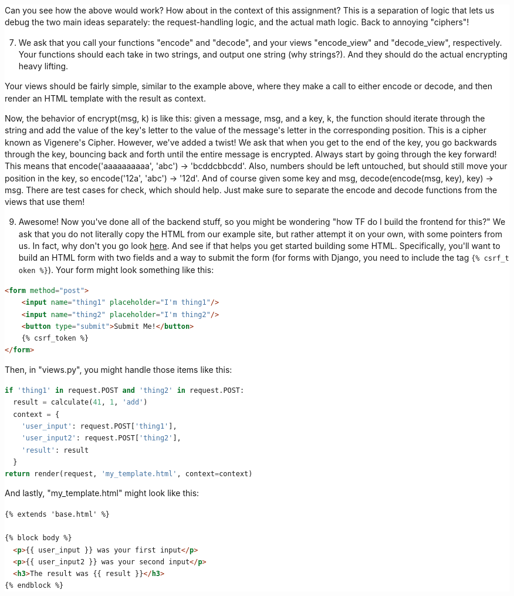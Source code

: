 Can you see how the above would work? How about in the context of this assignment? This is a separation of logic that lets us debug the two main ideas separately: the request-handling logic, and the actual math logic. Back to annoying "ciphers"!

7. We ask that you call your functions "encode" and "decode", and your views "encode_view" and "decode_view", respectively. Your functions should each take in two strings, and output one string (why strings?). And they should do the actual encrypting heavy lifting. 

Your views should be fairly simple, similar to the example above, where they make a call to either encode or decode, and then render an HTML template with the result as context. 

Now, the behavior of encrypt(msg, k) is like this: given a message, msg, and a key, k, the function should iterate through the string and add the value of the key's letter to the value of the message's letter in the corresponding position. This is a cipher known as Vigenere's Cipher. However, we've added a twist! We ask that when you get to the end of the key, you go backwards through the key, bouncing back and forth until the entire message is encrypted. Always start by going through the key forward! This means that encode('aaaaaaaaaa', 'abc') -> 'bcddcbbcdd'. Also, numbers should be left untouched, but should still move your position in the key, so encode('12a', 'abc') -> '12d'. And of course given some key and msg, decode(encode(msg, key), key) -> msg. There are test cases for check, which should help. Just make sure to separate the encode and decode functions from the views that use them!

9. Awesome! Now you've done all of the backend stuff, so you might be wondering "how TF do I build the frontend for this?" We ask that you do not literally copy the HTML from our example site, but rather attempt it on your own, with some pointers from us. In fact, why don't you go look [here](https://v4-alpha.getbootstrap.com/getting-started/introduction/#quick-start "Bootstrap Quickstart"). And see if that helps you get started building some HTML. Specifically, you'll want to build an HTML form with two fields and a way to submit the form (for forms with Django, you need to include the tag ```{% csrf_token %}```). Your form might look something like this:
```html
<form method="post">
    <input name="thing1" placeholder="I'm thing1"/>
    <input name="thing2" placeholder="I'm thing2"/>
    <button type="submit">Submit Me!</button>
    {% csrf_token %}
</form>
```
Then, in "views.py", you might handle those items like this:
```python
if 'thing1' in request.POST and 'thing2' in request.POST:
  result = calculate(41, 1, 'add')
  context = {
    'user_input': request.POST['thing1'],
    'user_input2': request.POST['thing2'],
    'result': result
  }
return render(request, 'my_template.html', context=context)
```

And lastly, "my_template.html" might look like this:
```html
{% extends 'base.html' %}

{% block body %}
  <p>{{ user_input }} was your first input</p>
  <p>{{ user_input2 }} was your second input</p>
  <h3>The result was {{ result }}</h3>
{% endblock %}
```
